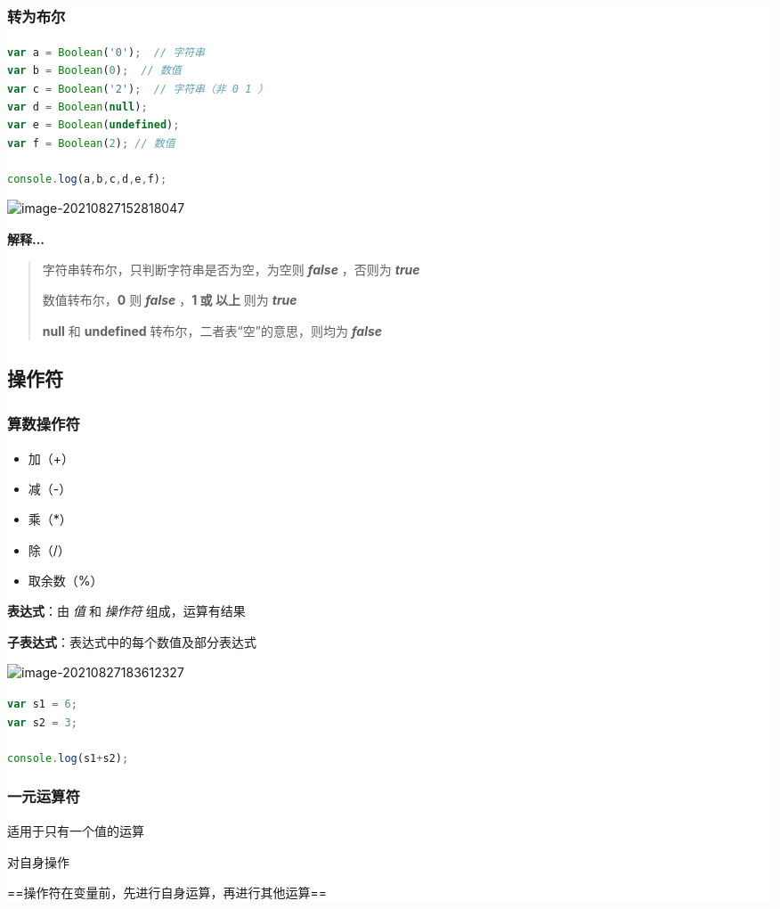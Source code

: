 ### 转为布尔

```js
var a = Boolean('0');  // 字符串
var b = Boolean(0);  // 数值
var c = Boolean('2');  // 字符串（非 0 1 ）
var d = Boolean(null);
var e = Boolean(undefined);
var f = Boolean(2); // 数值

console.log(a,b,c,d,e,f);
```

![image-20210827152818047](/home/cattom/.config/Typora/typora-user-images/image-20210827152818047.png)

**解释...**

> 字符串转布尔，只判断字符串是否为空，为空则 ***false*** ，否则为 ***true***
>
> 数值转布尔，**0** 则 ***false*** ，**1 或 以上** 则为 ***true***
>
> **null** 和 **undefined** 转布尔，二者表“空”的意思，则均为 ***false*** 

## 操作符

### 算数操作符

- 加（+）

- 减（-）

- 乘（*）

- 除（/）
- 取余数（%）

**表达式**：由 *值* 和 *操作符* 组成，运算有结果

**子表达式**：表达式中的每个数值及部分表达式

![image-20210827183612327](/home/cattom/.config/Typora/typora-user-images/image-20210827183612327.png)

```js
var s1 = 6;
var s2 = 3;

console.log(s1+s2);
```

### 一元运算符

适用于只有一个值的运算

对自身操作

==操作符在变量前，先进行自身运算，再进行其他运算==
